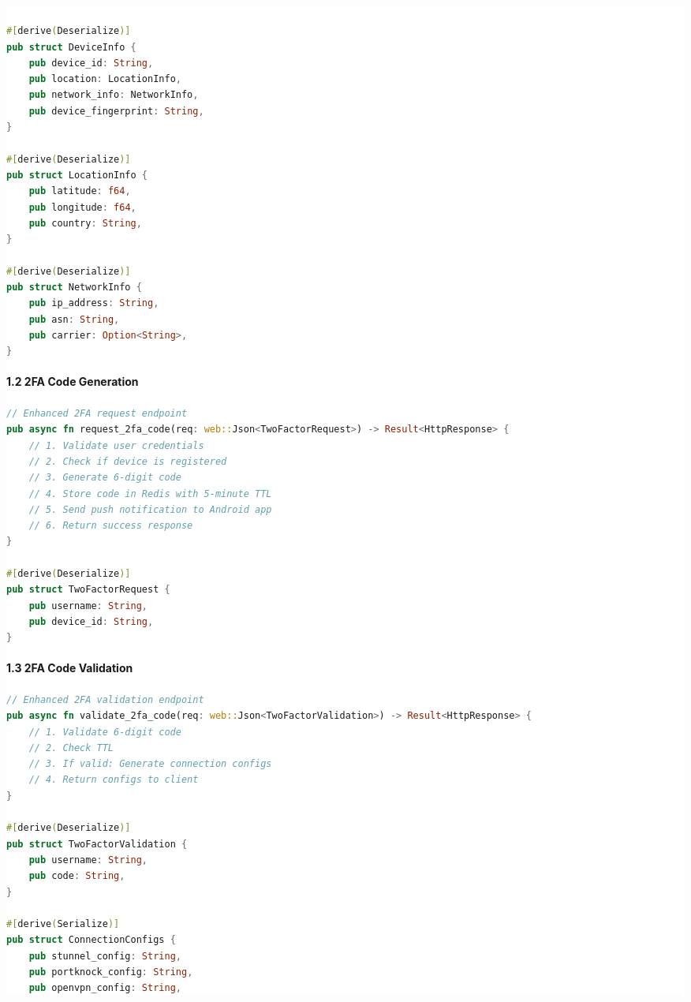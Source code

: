 ```rust

#[derive(Deserialize)]
pub struct DeviceInfo {
    pub device_id: String,
    pub location: LocationInfo,
    pub network_info: NetworkInfo,
    pub device_fingerprint: String,
}

#[derive(Deserialize)]
pub struct LocationInfo {
    pub latitude: f64,
    pub longitude: f64,
    pub country: String,
}

#[derive(Deserialize)]
pub struct NetworkInfo {
    pub ip_address: String,
    pub asn: String,
    pub carrier: Option<String>,
}
```

#### 1.2 2FA Code Generation
```rust
// Enhanced 2FA request endpoint
pub async fn request_2fa_code(req: web::Json<TwoFactorRequest>) -> Result<HttpResponse> {
    // 1. Validate user credentials
    // 2. Check if device is registered
    // 3. Generate 6-digit code
    // 4. Store code in Redis with 5-minute TTL
    // 5. Send push notification to Android app
    // 6. Return success response
}

#[derive(Deserialize)]
pub struct TwoFactorRequest {
    pub username: String,
    pub device_id: String,
}
```

#### 1.3 2FA Code Validation
```rust
// Enhanced 2FA validation endpoint
pub async fn validate_2fa_code(req: web::Json<TwoFactorValidation>) -> Result<HttpResponse> {
    // 1. Validate 6-digit code
    // 2. Check TTL
    // 3. If valid: Generate connection configs
    // 4. Return configs to client
}

#[derive(Deserialize)]
pub struct TwoFactorValidation {
    pub username: String,
    pub code: String,
}

#[derive(Serialize)]
pub struct ConnectionConfigs {
    pub stunnel_config: String,
    pub portknock_config: String,
    pub openvpn_config: String,
```